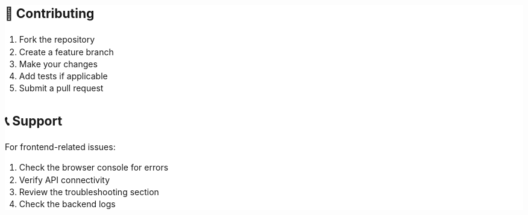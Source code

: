 ## 🤝 Contributing

1. Fork the repository
2. Create a feature branch
3. Make your changes
4. Add tests if applicable
5. Submit a pull request

## 📞 Support

For frontend-related issues:
1. Check the browser console for errors
2. Verify API connectivity
3. Review the troubleshooting section
4. Check the backend logs 